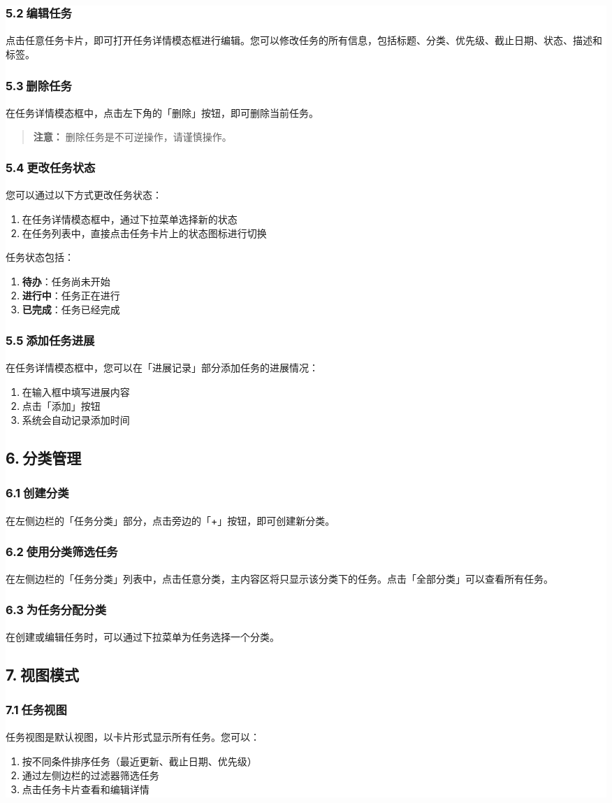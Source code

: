 ### 5.2 编辑任务

点击任意任务卡片，即可打开任务详情模态框进行编辑。您可以修改任务的所有信息，包括标题、分类、优先级、截止日期、状态、描述和标签。

### 5.3 删除任务

在任务详情模态框中，点击左下角的「删除」按钮，即可删除当前任务。

> **注意：** 删除任务是不可逆操作，请谨慎操作。

### 5.4 更改任务状态

您可以通过以下方式更改任务状态：

1. 在任务详情模态框中，通过下拉菜单选择新的状态
2. 在任务列表中，直接点击任务卡片上的状态图标进行切换

任务状态包括：

1. **待办**：任务尚未开始
2. **进行中**：任务正在进行
3. **已完成**：任务已经完成

### 5.5 添加任务进展

在任务详情模态框中，您可以在「进展记录」部分添加任务的进展情况：

1. 在输入框中填写进展内容
2. 点击「添加」按钮
3. 系统会自动记录添加时间

## 6. 分类管理

### 6.1 创建分类

在左侧边栏的「任务分类」部分，点击旁边的「+」按钮，即可创建新分类。

### 6.2 使用分类筛选任务

在左侧边栏的「任务分类」列表中，点击任意分类，主内容区将只显示该分类下的任务。点击「全部分类」可以查看所有任务。

### 6.3 为任务分配分类

在创建或编辑任务时，可以通过下拉菜单为任务选择一个分类。

## 7. 视图模式

### 7.1 任务视图

任务视图是默认视图，以卡片形式显示所有任务。您可以：

1. 按不同条件排序任务（最近更新、截止日期、优先级）
2. 通过左侧边栏的过滤器筛选任务
3. 点击任务卡片查看和编辑详情
